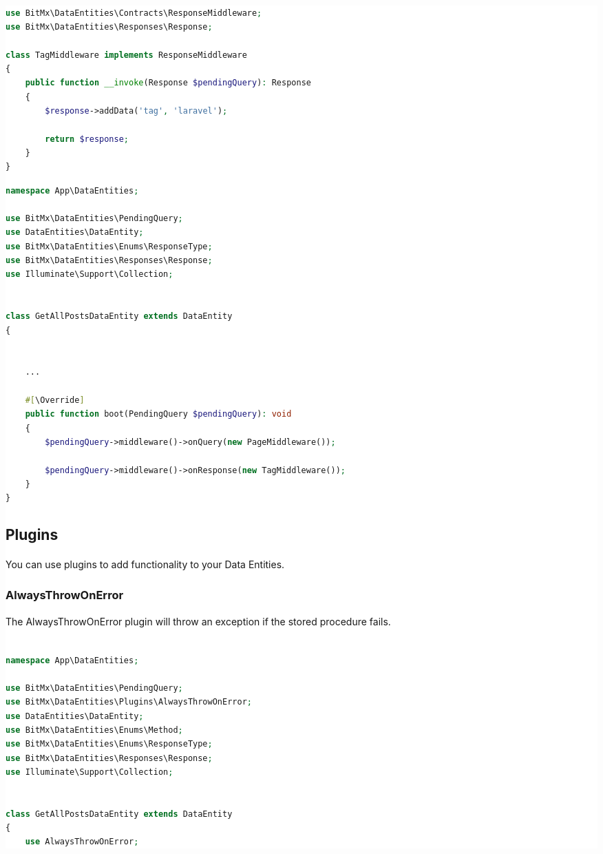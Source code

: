 ```php
use BitMx\DataEntities\Contracts\ResponseMiddleware;
use BitMx\DataEntities\Responses\Response;

class TagMiddleware implements ResponseMiddleware
{
    public function __invoke(Response $pendingQuery): Response
    {
        $response->addData('tag', 'laravel');
        
        return $response;
    }
}
```

```php
namespace App\DataEntities;

use BitMx\DataEntities\PendingQuery;
use DataEntities\DataEntity;
use BitMx\DataEntities\Enums\ResponseType;
use BitMx\DataEntities\Responses\Response;
use Illuminate\Support\Collection;


class GetAllPostsDataEntity extends DataEntity
{
    
    
    ...
    
    #[\Override]
    public function boot(PendingQuery $pendingQuery): void
    {
        $pendingQuery->middleware()->onQuery(new PageMiddleware());
        
        $pendingQuery->middleware()->onResponse(new TagMiddleware());
    }
}
```

## Plugins

You can use plugins to add functionality to your Data Entities.

### AlwaysThrowOnError

The AlwaysThrowOnError plugin will throw an exception if the stored procedure fails.

```php

namespace App\DataEntities;

use BitMx\DataEntities\PendingQuery;
use BitMx\DataEntities\Plugins\AlwaysThrowOnError;
use DataEntities\DataEntity;
use BitMx\DataEntities\Enums\Method;
use BitMx\DataEntities\Enums\ResponseType;
use BitMx\DataEntities\Responses\Response;
use Illuminate\Support\Collection;


class GetAllPostsDataEntity extends DataEntity
{
    use AlwaysThrowOnError;
```